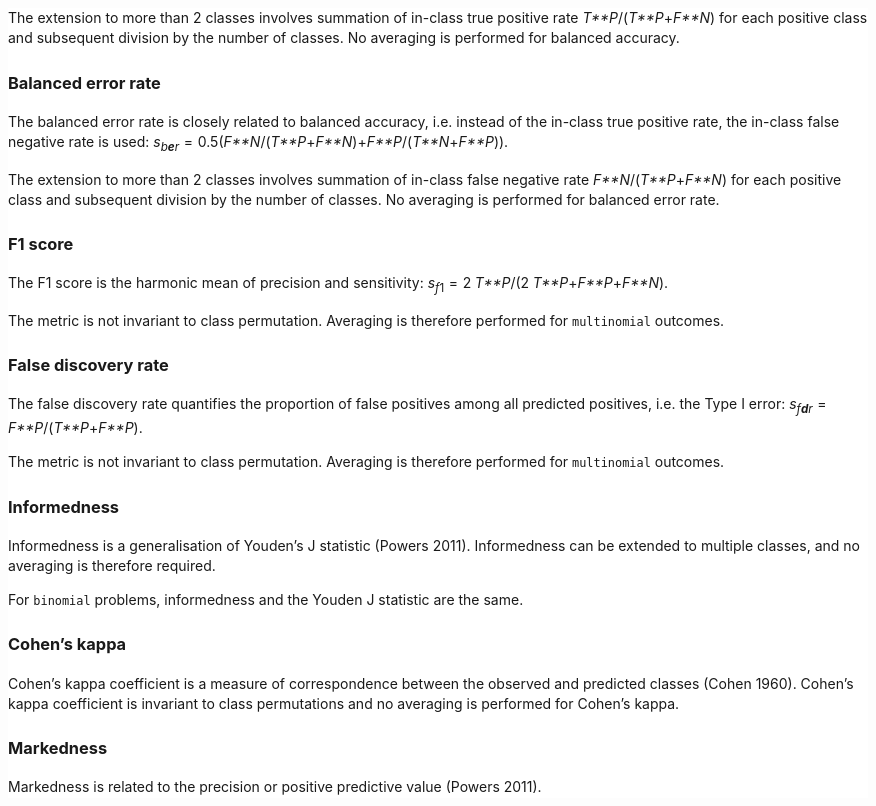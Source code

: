 The extension to more than 2 classes involves summation of in-class true
positive rate *T**P*/(*T**P*+*F**N*) for each positive class and
subsequent division by the number of classes. No averaging is performed
for balanced accuracy.

### Balanced error rate

The balanced error rate is closely related to balanced accuracy,
i.e. instead of the in-class true positive rate, the in-class false
negative rate is used:
*s*<sub>*b**e**r*</sub> = 0.5(*F**N*/(*T**P*+*F**N*)+*F**P*/(*T**N*+*F**P*)).

The extension to more than 2 classes involves summation of in-class
false negative rate *F**N*/(*T**P*+*F**N*) for each positive class and
subsequent division by the number of classes. No averaging is performed
for balanced error rate.

### F1 score

The F1 score is the harmonic mean of precision and sensitivity:
*s*<sub>*f*1</sub> = 2 *T**P*/(2 *T**P*+*F**P*+*F**N*).

The metric is not invariant to class permutation. Averaging is therefore
performed for `multinomial` outcomes.

### False discovery rate

The false discovery rate quantifies the proportion of false positives
among all predicted positives, i.e. the Type I error:
*s*<sub>*f**d**r*</sub> = *F**P*/(*T**P*+*F**P*).

The metric is not invariant to class permutation. Averaging is therefore
performed for `multinomial` outcomes.

### Informedness

Informedness is a generalisation of Youden’s J statistic (Powers 2011).
Informedness can be extended to multiple classes, and no averaging is
therefore required.

For `binomial` problems, informedness and the Youden J statistic are the
same.

### Cohen’s kappa

Cohen’s kappa coefficient is a measure of correspondence between the
observed and predicted classes (Cohen 1960). Cohen’s kappa coefficient
is invariant to class permutations and no averaging is performed for
Cohen’s kappa.

### Markedness

Markedness is related to the precision or positive predictive value
(Powers 2011).
